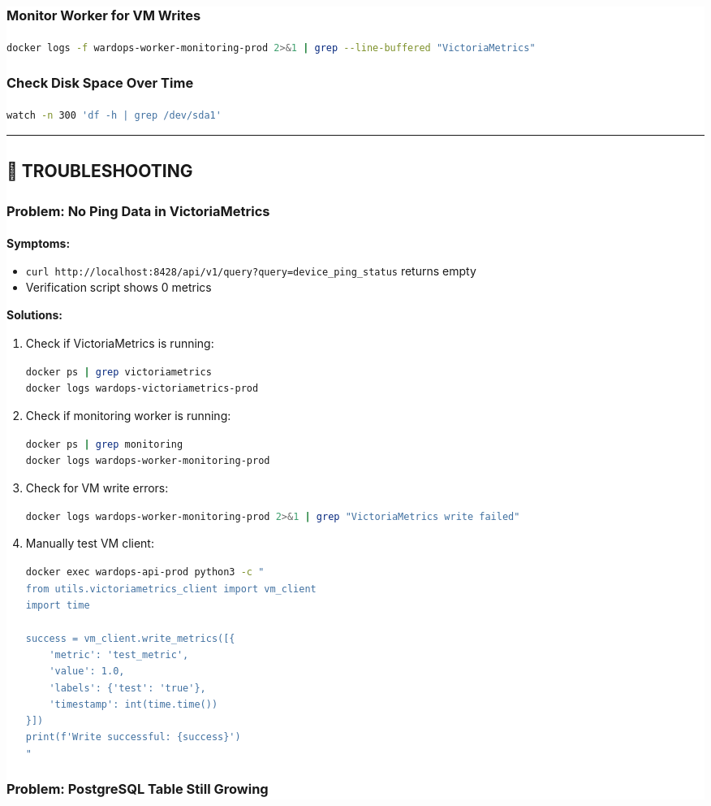 ### Monitor Worker for VM Writes
```bash
docker logs -f wardops-worker-monitoring-prod 2>&1 | grep --line-buffered "VictoriaMetrics"
```

### Check Disk Space Over Time
```bash
watch -n 300 'df -h | grep /dev/sda1'
```

---

## 🚨 TROUBLESHOOTING

### Problem: No Ping Data in VictoriaMetrics

**Symptoms:**
- `curl http://localhost:8428/api/v1/query?query=device_ping_status` returns empty
- Verification script shows 0 metrics

**Solutions:**
1. Check if VictoriaMetrics is running:
   ```bash
   docker ps | grep victoriametrics
   docker logs wardops-victoriametrics-prod
   ```

2. Check if monitoring worker is running:
   ```bash
   docker ps | grep monitoring
   docker logs wardops-worker-monitoring-prod
   ```

3. Check for VM write errors:
   ```bash
   docker logs wardops-worker-monitoring-prod 2>&1 | grep "VictoriaMetrics write failed"
   ```

4. Manually test VM client:
   ```bash
   docker exec wardops-api-prod python3 -c "
   from utils.victoriametrics_client import vm_client
   import time

   success = vm_client.write_metrics([{
       'metric': 'test_metric',
       'value': 1.0,
       'labels': {'test': 'true'},
       'timestamp': int(time.time())
   }])
   print(f'Write successful: {success}')
   "
   ```

### Problem: PostgreSQL Table Still Growing
